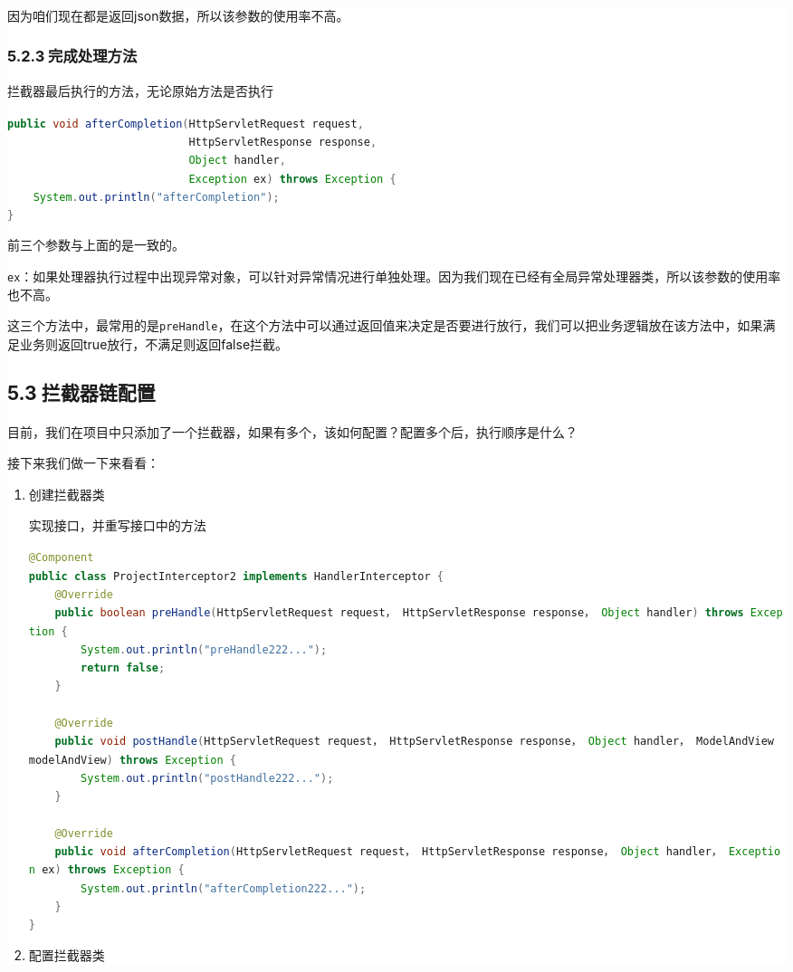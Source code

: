 因为咱们现在都是返回json数据，所以该参数的使用率不高。

### 5.2.3 完成处理方法

拦截器最后执行的方法，无论原始方法是否执行

```java
public void afterCompletion(HttpServletRequest request,
                            HttpServletResponse response,
                            Object handler,
                            Exception ex) throws Exception {
    System.out.println("afterCompletion");
}
```

前三个参数与上面的是一致的。

`ex`：如果处理器执行过程中出现异常对象，可以针对异常情况进行单独处理。因为我们现在已经有全局异常处理器类，所以该参数的使用率也不高。

这三个方法中，最常用的是`preHandle`，在这个方法中可以通过返回值来决定是否要进行放行，我们可以把业务逻辑放在该方法中，如果满足业务则返回true放行，不满足则返回false拦截。

## 5.3 拦截器链配置

目前，我们在项目中只添加了一个拦截器，如果有多个，该如何配置？配置多个后，执行顺序是什么？

接下来我们做一下来看看：

1. 创建拦截器类

   实现接口，并重写接口中的方法

   ```java
   @Component
   public class ProjectInterceptor2 implements HandlerInterceptor {
       @Override
       public boolean preHandle(HttpServletRequest request， HttpServletResponse response， Object handler) throws Exception {
           System.out.println("preHandle222...");
           return false;
       }
   
       @Override
       public void postHandle(HttpServletRequest request， HttpServletResponse response， Object handler， ModelAndView modelAndView) throws Exception {
           System.out.println("postHandle222...");
       }
   
       @Override
       public void afterCompletion(HttpServletRequest request， HttpServletResponse response， Object handler， Exception ex) throws Exception {
           System.out.println("afterCompletion222...");
       }
   }
   ```

2. 配置拦截器类
